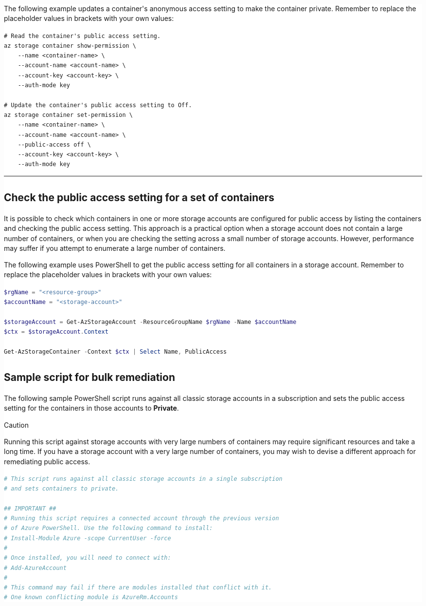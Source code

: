 The following example updates a container's anonymous access setting to make the container private. Remember to replace the placeholder values in brackets with your own values:

```azurecli-interactive
# Read the container's public access setting.
az storage container show-permission \
    --name <container-name> \
    --account-name <account-name> \
    --account-key <account-key> \
    --auth-mode key

# Update the container's public access setting to Off.
az storage container set-permission \
    --name <container-name> \
    --account-name <account-name> \
    --public-access off \
    --account-key <account-key> \
    --auth-mode key
```

---

## Check the public access setting for a set of containers

It is possible to check which containers in one or more storage accounts are configured for public access by listing the containers and checking the public access setting. This approach is a practical option when a storage account does not contain a large number of containers, or when you are checking the setting across a small number of storage accounts. However, performance may suffer if you attempt to enumerate a large number of containers.

The following example uses PowerShell to get the public access setting for all containers in a storage account. Remember to replace the placeholder values in brackets with your own values:

```powershell
$rgName = "<resource-group>"
$accountName = "<storage-account>"

$storageAccount = Get-AzStorageAccount -ResourceGroupName $rgName -Name $accountName
$ctx = $storageAccount.Context

Get-AzStorageContainer -Context $ctx | Select Name, PublicAccess
```

## Sample script for bulk remediation

The following sample PowerShell script runs against all classic storage accounts in a subscription and sets the public access setting for the containers in those accounts to **Private**.

> [!CAUTION]
> Running this script against storage accounts with very large numbers of containers may require significant resources and take a long time. If you have a storage account with a very large number of containers, you may wish to devise a different approach for remediating public access.

```powershell
# This script runs against all classic storage accounts in a single subscription
# and sets containers to private.

## IMPORTANT ##
# Running this script requires a connected account through the previous version 
# of Azure PowerShell. Use the following command to install:
# Install-Module Azure -scope CurrentUser -force
#
# Once installed, you will need to connect with:
# Add-AzureAccount
#
# This command may fail if there are modules installed that conflict with it.
# One known conflicting module is AzureRm.Accounts
```